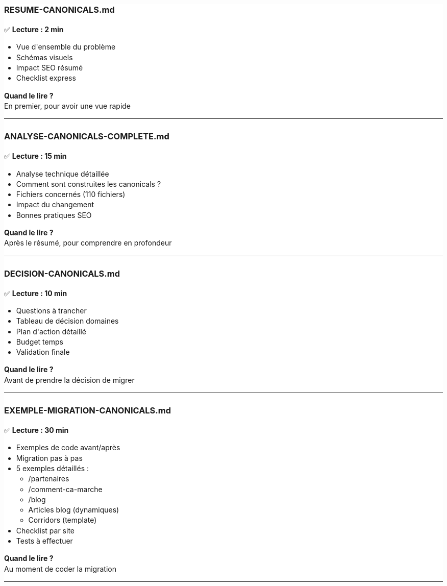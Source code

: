 ### RESUME-CANONICALS.md
✅ **Lecture : 2 min**
- Vue d'ensemble du problème
- Schémas visuels
- Impact SEO résumé
- Checklist express

**Quand le lire ?**  
En premier, pour avoir une vue rapide

---

### ANALYSE-CANONICALS-COMPLETE.md
✅ **Lecture : 15 min**
- Analyse technique détaillée
- Comment sont construites les canonicals ?
- Fichiers concernés (110 fichiers)
- Impact du changement
- Bonnes pratiques SEO

**Quand le lire ?**  
Après le résumé, pour comprendre en profondeur

---

### DECISION-CANONICALS.md
✅ **Lecture : 10 min**
- Questions à trancher
- Tableau de décision domaines
- Plan d'action détaillé
- Budget temps
- Validation finale

**Quand le lire ?**  
Avant de prendre la décision de migrer

---

### EXEMPLE-MIGRATION-CANONICALS.md
✅ **Lecture : 30 min**
- Exemples de code avant/après
- Migration pas à pas
- 5 exemples détaillés :
  - /partenaires
  - /comment-ca-marche
  - /blog
  - Articles blog (dynamiques)
  - Corridors (template)
- Checklist par site
- Tests à effectuer

**Quand le lire ?**  
Au moment de coder la migration

---